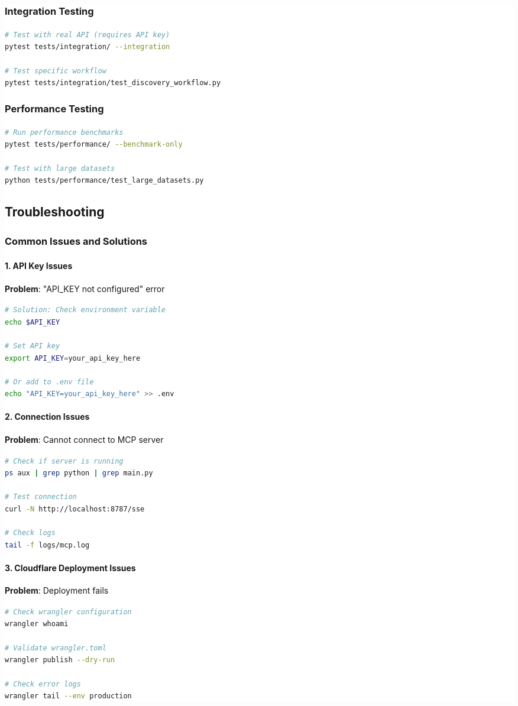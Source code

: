 ### Integration Testing
```bash
# Test with real API (requires API key)
pytest tests/integration/ --integration

# Test specific workflow
pytest tests/integration/test_discovery_workflow.py
```

### Performance Testing
```bash
# Run performance benchmarks
pytest tests/performance/ --benchmark-only

# Test with large datasets
python tests/performance/test_large_datasets.py
```

## Troubleshooting

### Common Issues and Solutions

#### 1. API Key Issues
**Problem**: "API_KEY not configured" error
```bash
# Solution: Check environment variable
echo $API_KEY

# Set API key
export API_KEY=your_api_key_here

# Or add to .env file
echo "API_KEY=your_api_key_here" >> .env
```

#### 2. Connection Issues
**Problem**: Cannot connect to MCP server
```bash
# Check if server is running
ps aux | grep python | grep main.py

# Test connection
curl -N http://localhost:8787/sse

# Check logs
tail -f logs/mcp.log
```

#### 3. Cloudflare Deployment Issues
**Problem**: Deployment fails
```bash
# Check wrangler configuration
wrangler whoami

# Validate wrangler.toml
wrangler publish --dry-run

# Check error logs
wrangler tail --env production
```

